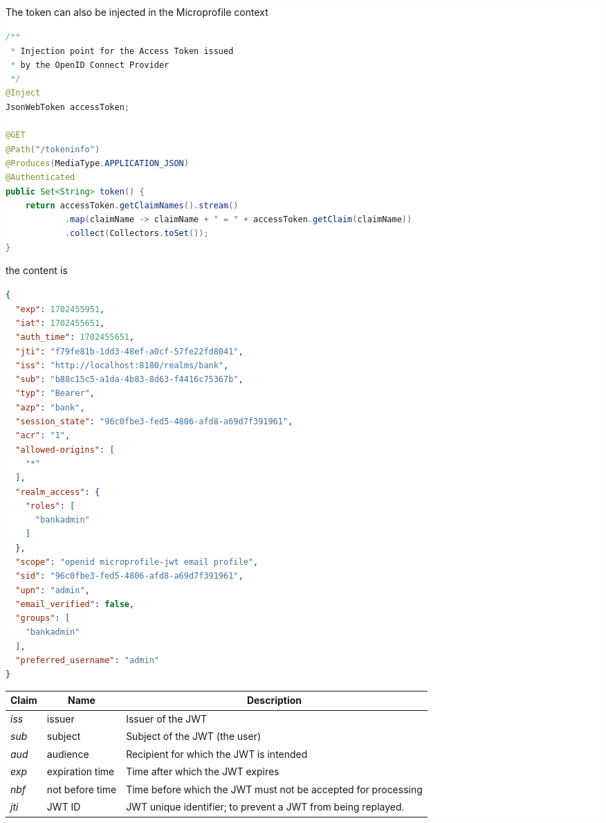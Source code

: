 The token can also be injected in the Microprofile context

```java
/**
 * Injection point for the Access Token issued
 * by the OpenID Connect Provider
 */
@Inject
JsonWebToken accessToken;

@GET
@Path("/tokeninfo")
@Produces(MediaType.APPLICATION_JSON)
@Authenticated
public Set<String> token() {
    return accessToken.getClaimNames().stream()
            .map(claimName -> claimName + " = " + accessToken.getClaim(claimName))
            .collect(Collectors.toSet());
}
```

the content is

```json
{
  "exp": 1702455951,
  "iat": 1702455651,
  "auth_time": 1702455651,
  "jti": "f79fe81b-1dd3-48ef-a0cf-57fe22fd8041",
  "iss": "http://localhost:8180/realms/bank",
  "sub": "b88c15c5-a1da-4b83-8d63-f4416c75367b",
  "typ": "Bearer",
  "azp": "bank",
  "session_state": "96c0fbe3-fed5-4806-afd8-a69d7f391961",
  "acr": "1",
  "allowed-origins": [
    "*"
  ],
  "realm_access": {
    "roles": [
      "bankadmin"
    ]
  },
  "scope": "openid microprofile-jwt email profile",
  "sid": "96c0fbe3-fed5-4806-afd8-a69d7f391961",
  "upn": "admin",
  "email_verified": false,
  "groups": [
    "bankadmin"
  ],
  "preferred_username": "admin"
}
```
| Claim | Name             | Description                                                   |
| ----- | ---------------- | ------------------------------------------------------------- |
| *iss* | issuer           | Issuer of the JWT                                             |
| *sub* | subject          | Subject of the JWT (the user)                                 |
| *aud* | audience         | Recipient for which the JWT is intended                       |
| *exp* | expiration time  | Time after which the JWT expires                              |
| *nbf* | not before time  | Time before which the JWT must not be accepted for processing |
| *jti* | JWT ID           | JWT unique identifier; to prevent a JWT from being replayed.  |